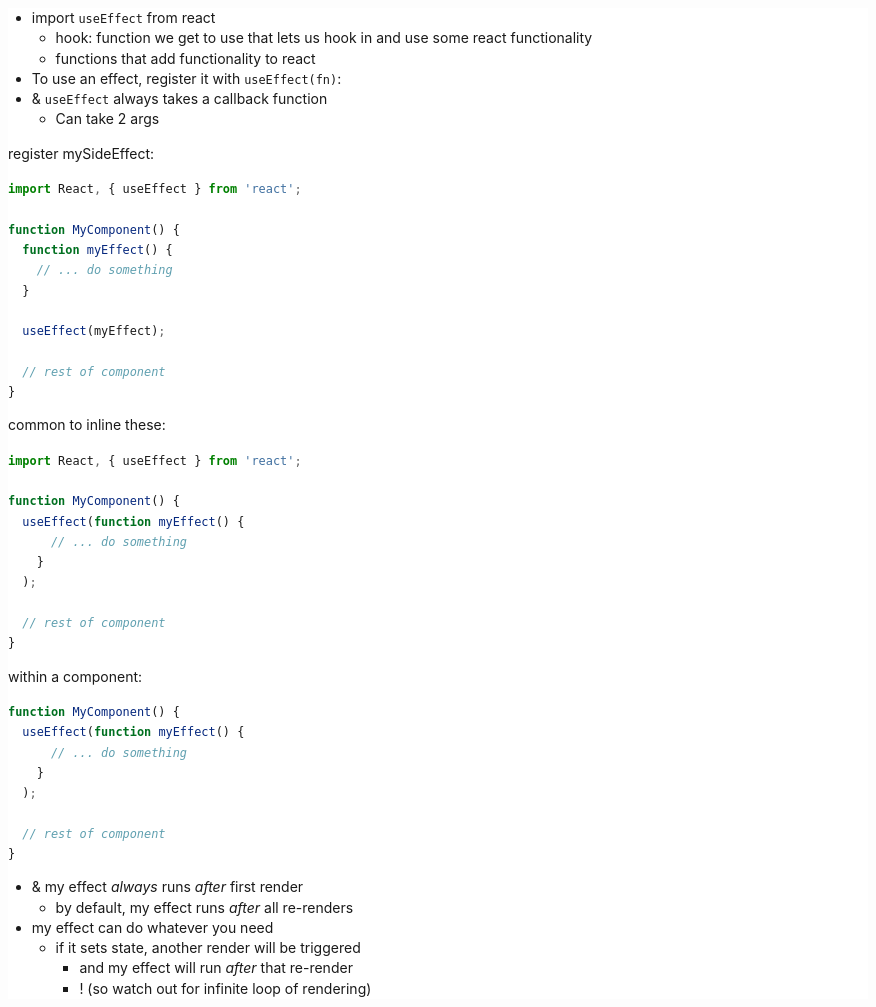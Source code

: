 - import `useEffect` from react
	- hook: function we get to use that lets us hook in and use some react functionality
	- functions that add functionality to react
- To use an effect, register it with `useEffect(fn)`:
- & `useEffect` always takes a callback function
	- Can take 2 args

register mySideEffect:
```jsx
import React, { useEffect } from 'react';

function MyComponent() {
  function myEffect() {
    // ... do something
  }

  useEffect(myEffect);

  // rest of component
}
```

common to inline these:
```jsx
import React, { useEffect } from 'react';

function MyComponent() {
  useEffect(function myEffect() {
      // ... do something
    }
  );

  // rest of component
}
```

within a component:
```jsx
function MyComponent() {
  useEffect(function myEffect() {
      // ... do something
    }
  );

  // rest of component
}
```

- & my effect *always* runs _after_ first render
	- by default, my effect runs _after_ all re-renders
- my effect can do whatever you need
    - if it sets state, another render will be triggered
        - and my effect will run _after_ that re-render
        - ! (so watch out for infinite loop of rendering)
